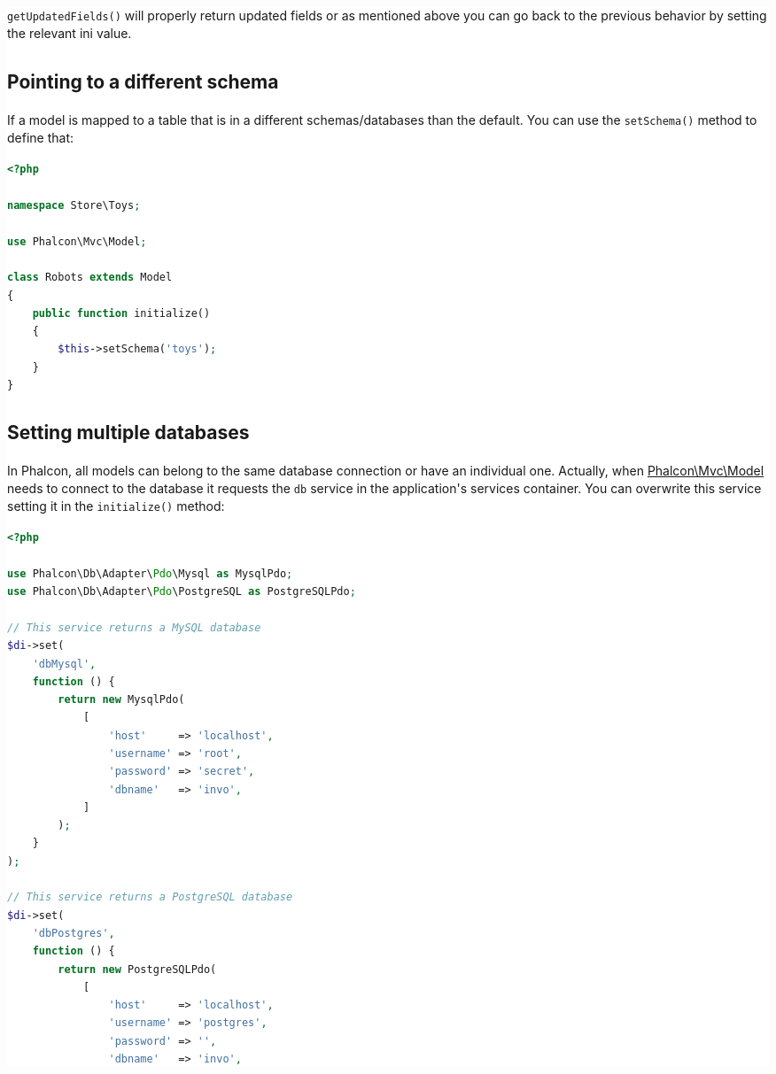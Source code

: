 `getUpdatedFields()` will properly return updated fields or as mentioned above you can go back to the previous behavior by setting the relevant ini value.

<a name='different-schemas'></a>

## Pointing to a different schema

If a model is mapped to a table that is in a different schemas/databases than the default. You can use the `setSchema()` method to define that:

```php
<?php

namespace Store\Toys;

use Phalcon\Mvc\Model;

class Robots extends Model
{
    public function initialize()
    {
        $this->setSchema('toys');
    }
}
```

<a name='multiple-databases'></a>

## Setting multiple databases

In Phalcon, all models can belong to the same database connection or have an individual one. Actually, when [Phalcon\Mvc\Model](api/Phalcon_Mvc_Model) needs to connect to the database it requests the `db` service in the application's services container. You can overwrite this service setting it in the `initialize()` method:

```php
<?php

use Phalcon\Db\Adapter\Pdo\Mysql as MysqlPdo;
use Phalcon\Db\Adapter\Pdo\PostgreSQL as PostgreSQLPdo;

// This service returns a MySQL database
$di->set(
    'dbMysql',
    function () {
        return new MysqlPdo(
            [
                'host'     => 'localhost',
                'username' => 'root',
                'password' => 'secret',
                'dbname'   => 'invo',
            ]
        );
    }
);

// This service returns a PostgreSQL database
$di->set(
    'dbPostgres',
    function () {
        return new PostgreSQLPdo(
            [
                'host'     => 'localhost',
                'username' => 'postgres',
                'password' => '',
                'dbname'   => 'invo',
```